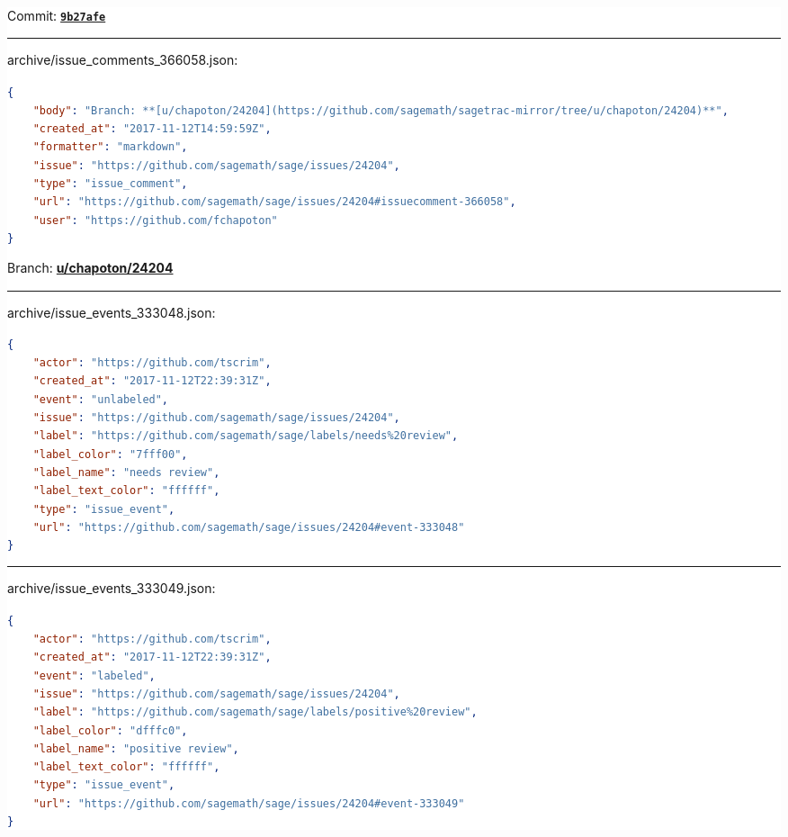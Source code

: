 Commit: **[`9b27afe`](https://github.com/sagemath/sagetrac-mirror/commit/9b27afecf13a603327bc7c7336979fe959069896)**



---

archive/issue_comments_366058.json:
```json
{
    "body": "Branch: **[u/chapoton/24204](https://github.com/sagemath/sagetrac-mirror/tree/u/chapoton/24204)**",
    "created_at": "2017-11-12T14:59:59Z",
    "formatter": "markdown",
    "issue": "https://github.com/sagemath/sage/issues/24204",
    "type": "issue_comment",
    "url": "https://github.com/sagemath/sage/issues/24204#issuecomment-366058",
    "user": "https://github.com/fchapoton"
}
```

Branch: **[u/chapoton/24204](https://github.com/sagemath/sagetrac-mirror/tree/u/chapoton/24204)**



---

archive/issue_events_333048.json:
```json
{
    "actor": "https://github.com/tscrim",
    "created_at": "2017-11-12T22:39:31Z",
    "event": "unlabeled",
    "issue": "https://github.com/sagemath/sage/issues/24204",
    "label": "https://github.com/sagemath/sage/labels/needs%20review",
    "label_color": "7fff00",
    "label_name": "needs review",
    "label_text_color": "ffffff",
    "type": "issue_event",
    "url": "https://github.com/sagemath/sage/issues/24204#event-333048"
}
```



---

archive/issue_events_333049.json:
```json
{
    "actor": "https://github.com/tscrim",
    "created_at": "2017-11-12T22:39:31Z",
    "event": "labeled",
    "issue": "https://github.com/sagemath/sage/issues/24204",
    "label": "https://github.com/sagemath/sage/labels/positive%20review",
    "label_color": "dfffc0",
    "label_name": "positive review",
    "label_text_color": "ffffff",
    "type": "issue_event",
    "url": "https://github.com/sagemath/sage/issues/24204#event-333049"
}
```
